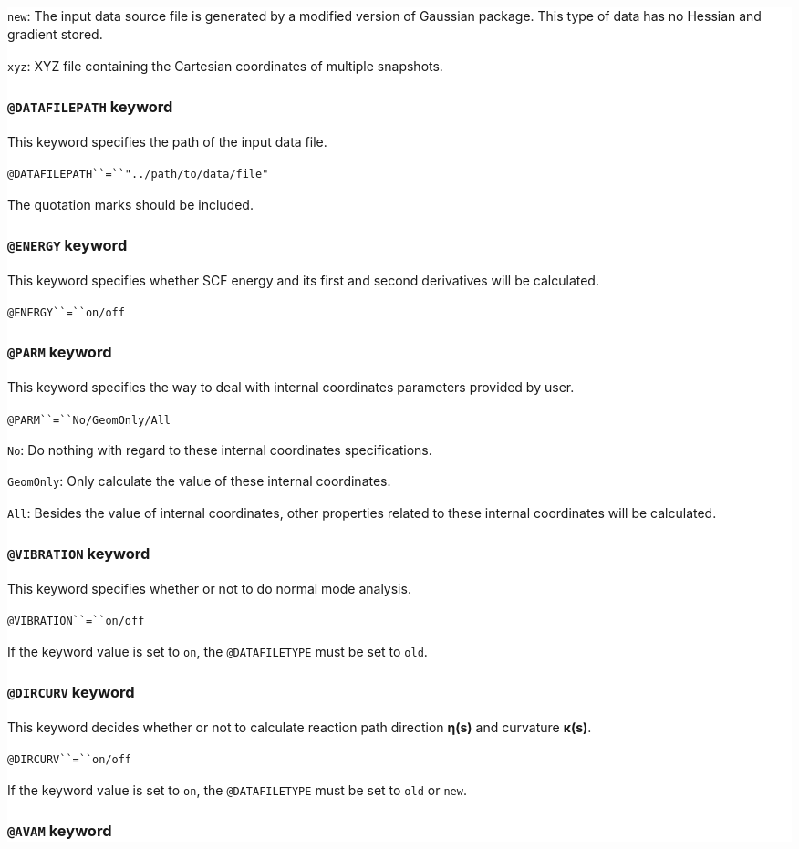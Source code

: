 `new`: The input data source file is generated by a modified version
of Gaussian package. This type of data has no Hessian and gradient
stored.

`xyz`: XYZ file containing the Cartesian coordinates of multiple
snapshots.

### `@DATAFILEPATH` keyword

This keyword specifies the path of the input data file.

`@DATAFILEPATH``=``"../path/to/data/file"`

The quotation marks should be included.

### `@ENERGY` keyword

This keyword specifies whether SCF energy and its first and second
derivatives will be calculated.

`@ENERGY``=``on/off`

### `@PARM` keyword

This keyword specifies the way to deal with internal coordinates
parameters provided by user.

`@PARM``=``No/GeomOnly/All`

`No`: Do nothing with regard to these internal coordinates
specifications.

`GeomOnly`: Only calculate the value of these internal coordinates.

`All`: Besides the value of internal coordinates, other properties
related to these internal coordinates will be calculated.

### `@VIBRATION` keyword

This keyword specifies whether or not to do normal mode analysis.

`@VIBRATION``=``on/off`

If the keyword value is set to `on`, the `@DATAFILETYPE` must be set
to `old`.

### `@DIRCURV` keyword

This keyword decides whether or not to calculate reaction path direction
$\boldsymbol {\eta(s)}$ and curvature
$\boldsymbol {\kappa(s)}$.

`@DIRCURV``=``on/off`

If the keyword value is set to `on`, the `@DATAFILETYPE` must be set
to `old` or `new`.

### `@AVAM` keyword
